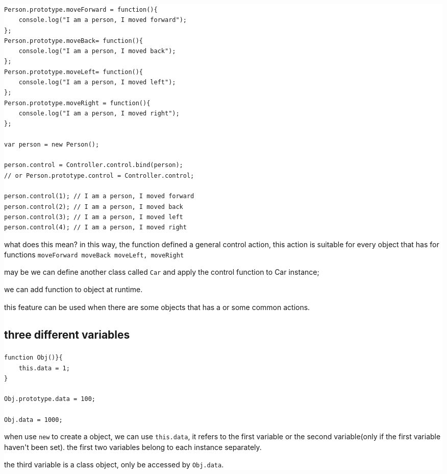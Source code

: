 ```
Person.prototype.moveForward = function(){
	console.log("I am a person, I moved forward");
};
Person.prototype.moveBack= function(){
	console.log("I am a person, I moved back");
};
Person.prototype.moveLeft= function(){
	console.log("I am a person, I moved left");
};
Person.prototype.moveRight = function(){
	console.log("I am a person, I moved right");
};

var person = new Person();

person.control = Controller.control.bind(person);
// or Person.prototype.control = Controller.control;

person.control(1); // I am a person, I moved forward
person.control(2); // I am a person, I moved back
person.control(3); // I am a person, I moved left
person.control(4); // I am a person, I moved right
```

what does this mean? in this way, the function defined a general control action,
this action is suitable for every object that has for functions `moveForward moveBack moveLeft, moveRight`

may be we can define another class called `Car` and apply the control function to Car instance;

we can add function to object at runtime.

this feature can be used when there are some objects that has a or some common actions.

## three different variables

```
function Obj()}{
	this.data = 1;
}

Obj.prototype.data = 100;

Obj.data = 1000;
```

when use `new` to create a object, we can use `this.data`,
it refers to the first variable or the second variable(only if the first variable haven't been set).
the first two variables belong to each instance separately.

the third variable is a class object, only be accessed by `Obj.data`.

